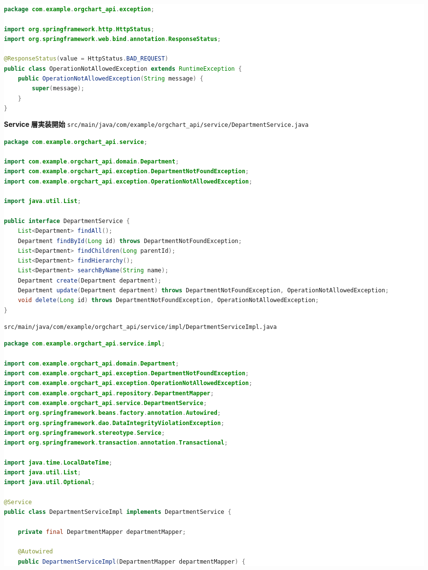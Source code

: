 ```java
package com.example.orgchart_api.exception;

import org.springframework.http.HttpStatus;
import org.springframework.web.bind.annotation.ResponseStatus;

@ResponseStatus(value = HttpStatus.BAD_REQUEST)
public class OperationNotAllowedException extends RuntimeException {
    public OperationNotAllowedException(String message) {
        super(message);
    }
}

```

**Service 層実装開始**
`src/main/java/com/example/orgchart_api/service/DepartmentService.java`

```java
package com.example.orgchart_api.service;

import com.example.orgchart_api.domain.Department;
import com.example.orgchart_api.exception.DepartmentNotFoundException;
import com.example.orgchart_api.exception.OperationNotAllowedException;

import java.util.List;

public interface DepartmentService {
    List<Department> findAll();
    Department findById(Long id) throws DepartmentNotFoundException;
    List<Department> findChildren(Long parentId);
    List<Department> findHierarchy();
    List<Department> searchByName(String name);
    Department create(Department department);
    Department update(Department department) throws DepartmentNotFoundException, OperationNotAllowedException;
    void delete(Long id) throws DepartmentNotFoundException, OperationNotAllowedException;
}
```

`src/main/java/com/example/orgchart_api/service/impl/DepartmentServiceImpl.java`

```java
package com.example.orgchart_api.service.impl;

import com.example.orgchart_api.domain.Department;
import com.example.orgchart_api.exception.DepartmentNotFoundException;
import com.example.orgchart_api.exception.OperationNotAllowedException;
import com.example.orgchart_api.repository.DepartmentMapper;
import com.example.orgchart_api.service.DepartmentService;
import org.springframework.beans.factory.annotation.Autowired;
import org.springframework.dao.DataIntegrityViolationException;
import org.springframework.stereotype.Service;
import org.springframework.transaction.annotation.Transactional;

import java.time.LocalDateTime;
import java.util.List;
import java.util.Optional;

@Service
public class DepartmentServiceImpl implements DepartmentService {

    private final DepartmentMapper departmentMapper;

    @Autowired
    public DepartmentServiceImpl(DepartmentMapper departmentMapper) {
```